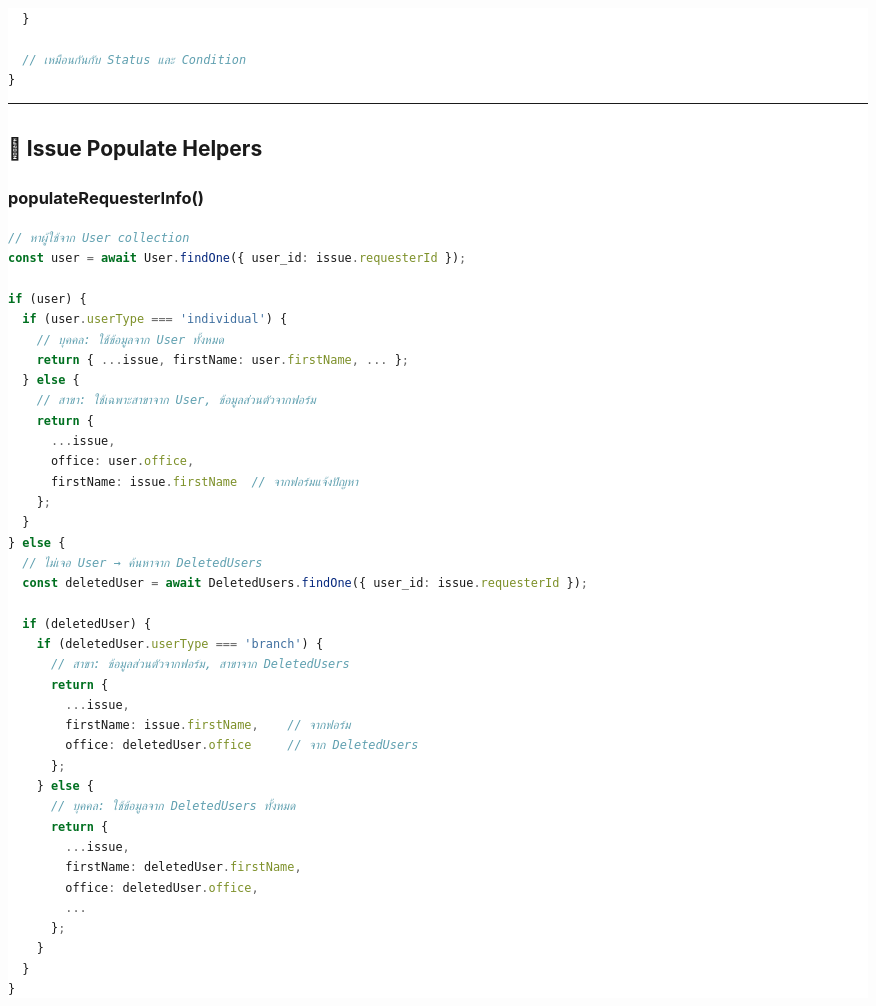 ```typescript
  }
  
  // เหมือนกันกับ Status และ Condition
}
```

---

## 🎯 **Issue Populate Helpers**

### **populateRequesterInfo()**
```typescript
// หาผู้ใช้จาก User collection
const user = await User.findOne({ user_id: issue.requesterId });

if (user) {
  if (user.userType === 'individual') {
    // บุคคล: ใช้ข้อมูลจาก User ทั้งหมด
    return { ...issue, firstName: user.firstName, ... };
  } else {
    // สาขา: ใช้เฉพาะสาขาจาก User, ข้อมูลส่วนตัวจากฟอร์ม
    return { 
      ...issue, 
      office: user.office,
      firstName: issue.firstName  // จากฟอร์มแจ้งปัญหา
    };
  }
} else {
  // ไม่เจอ User → ค้นหาจาก DeletedUsers
  const deletedUser = await DeletedUsers.findOne({ user_id: issue.requesterId });
  
  if (deletedUser) {
    if (deletedUser.userType === 'branch') {
      // สาขา: ข้อมูลส่วนตัวจากฟอร์ม, สาขาจาก DeletedUsers
      return {
        ...issue,
        firstName: issue.firstName,    // จากฟอร์ม
        office: deletedUser.office     // จาก DeletedUsers
      };
    } else {
      // บุคคล: ใช้ข้อมูลจาก DeletedUsers ทั้งหมด
      return {
        ...issue,
        firstName: deletedUser.firstName,
        office: deletedUser.office,
        ...
      };
    }
  }
}
```

